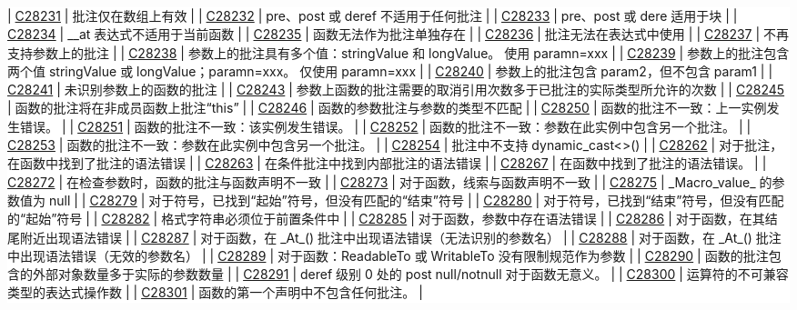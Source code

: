 |                      [C28231](../code-quality/c28231.md)                       |                                       批注仅在数组上有效                                       |
|                      [C28232](../code-quality/c28232.md)                       |                               pre、post 或 deref 不适用于任何批注                               |
|                      [C28233](../code-quality/c28233.md)                       |                                    pre、post 或 dere 适用于块                                     |
|                      [C28234](../code-quality/c28234.md)                       |                              __at 表达式不适用于当前函数                               |
|                      [C28235](../code-quality/c28235.md)                       |                               函数无法作为批注单独存在                                |
|                      [C28236](../code-quality/c28236.md)                       |                                批注无法在表达式中使用                                 |
|                      [C28237](../code-quality/c28237.md)                       |                              不再支持参数上的批注                               |
|                      [C28238](../code-quality/c28238.md)                       |      参数上的批注具有多个值：stringValue 和 longValue。 使用 paramn=xxx       |
|                      [C28239](../code-quality/c28239.md)                       |  参数上的批注包含两个值 stringValue 或 longValue；paramn=xxx。 仅使用 paramn=xxx   |
|                      [C28240](../code-quality/c28240.md)                       |                             参数上的批注包含 param2，但不包含 param1                              |
|                      [C28241](../code-quality/c28241.md)                       |                          未识别参数上的函数的批注                           |
|                      [C28243](../code-quality/c28243.md)                       |   参数上函数的批注需要的取消引用次数多于已批注的实际类型所允许的次数   |
|                      [C28245](../code-quality/c28245.md)                       |                     函数的批注将在非成员函数上批注“this”                     |
|                      [C28246](../code-quality/c28246.md)                       |                函数的参数批注与参数的类型不匹配                 |
|                      [C28250](../code-quality/c28250.md)                       |                    函数的批注不一致：上一实例发生错误。                     |
|                      [C28251](../code-quality/c28251.md)                       |                       函数的批注不一致：该实例发生错误。                       |
|                      [C28252](../code-quality/c28252.md)                       |           函数的批注不一致：参数在此实例中包含另一个批注。           |
|                      [C28253](../code-quality/c28253.md)                       |           函数的批注不一致：参数在此实例中包含另一个批注。           |
|                      [C28254](../code-quality/c28254.md)                       |                               批注中不支持 dynamic_cast<>()                                |
|                      [C28262](../code-quality/c28262.md)                       |                    对于批注，在函数中找到了批注的语法错误                     |
|                      [C28263](../code-quality/c28263.md)                       |                 在条件批注中找到内部批注的语法错误                 |
|                      [C28267](../code-quality/c28267.md)                       |                    在函数中找到了批注的语法错误。                    |
|                      [C28272](../code-quality/c28272.md)                       |      在检查参数时，函数的批注与函数声明不一致      |
|                      [C28273](../code-quality/c28273.md)                       |                    对于函数，线索与函数声明不一致                     |
|                      [C28275](../code-quality/c28275.md)                       |                                   \_Macro_value\_ 的参数值为 null                                    |
|                      [C28279](../code-quality/c28279.md)                       |                           对于符号，已找到“起始”符号，但没有匹配的“结束”符号                            |
|                      [C28280](../code-quality/c28280.md)                       |                           对于符号，已找到“结束”符号，但没有匹配的“起始”符号                           |
|                      [C28282](../code-quality/c28282.md)                       |                                    格式字符串必须位于前置条件中                                    |
|                      [C28285](../code-quality/c28285.md)                       |                                    对于函数，参数中存在语法错误                                    |
|                      [C28286](../code-quality/c28286.md)                       |                                    对于函数，在其结尾附近出现语法错误                                    |
|                      [C28287](../code-quality/c28287.md)                       |                对于函数，在 \_At\_() 批注中出现语法错误（无法识别的参数名）                |
|                      [C28288](../code-quality/c28288.md)                       |                  对于函数，在 \_At\_() 批注中出现语法错误（无效的参数名）                   |
|                      [C28289](../code-quality/c28289.md)                       |                对于函数：ReadableTo 或 WritableTo 没有限制规范作为参数                |
|                      [C28290](../code-quality/c28290.md)                       |           函数的批注包含的外部对象数量多于实际的参数数量            |
|                      [C28291](../code-quality/c28291.md)                       |                        deref 级别 0 处的 post null/notnull 对于函数无意义。                        |
|                      [C28300](../code-quality/c28300.md)                       |                            运算符的不可兼容类型的表达式操作数                             |
|                      [C28301](../code-quality/c28301.md)                       |                               函数的第一个声明中不包含任何批注。                               |